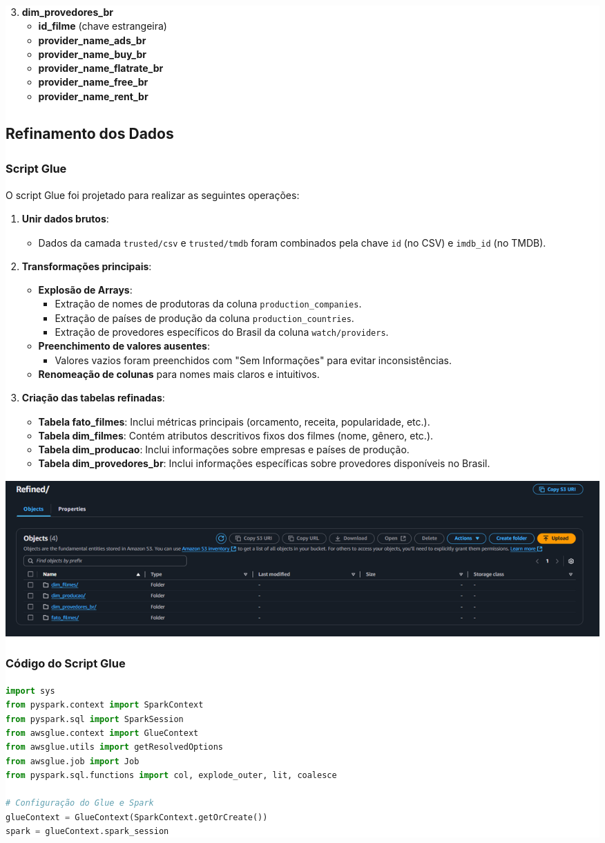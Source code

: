 3. **dim_provedores_br**
   - **id_filme** (chave estrangeira)
   - **provider_name_ads_br**
   - **provider_name_buy_br**
   - **provider_name_flatrate_br**
   - **provider_name_free_br**
   - **provider_name_rent_br**

## Refinamento dos Dados

### **Script Glue**
O script Glue foi projetado para realizar as seguintes operações:

1. **Unir dados brutos**:
   - Dados da camada `trusted/csv` e `trusted/tmdb` foram combinados pela chave `id` (no CSV) e `imdb_id` (no TMDB).

2. **Transformações principais**:
   - **Explosão de Arrays**:
     - Extração de nomes de produtoras da coluna `production_companies`.
     - Extração de países de produção da coluna `production_countries`.
     - Extração de provedores específicos do Brasil da coluna `watch/providers`.
   - **Preenchimento de valores ausentes**:
     - Valores vazios foram preenchidos com "Sem Informações" para evitar inconsistências.
   - **Renomeação de colunas** para nomes mais claros e intuitivos.

3. **Criação das tabelas refinadas**:
   - **Tabela fato_filmes**:
     Inclui métricas principais (orcamento, receita, popularidade, etc.).
   - **Tabela dim_filmes**:
     Contém atributos descritivos fixos dos filmes (nome, gênero, etc.).
   - **Tabela dim_producao**:
     Inclui informações sobre empresas e países de produção.
   - **Tabela dim_provedores_br**:
     Inclui informações específicas sobre provedores disponíveis no Brasil.

 ![resultado_script](../Evidencias/resultado_script.png)

### **Código do Script Glue**
```python
import sys
from pyspark.context import SparkContext
from pyspark.sql import SparkSession
from awsglue.context import GlueContext
from awsglue.utils import getResolvedOptions
from awsglue.job import Job
from pyspark.sql.functions import col, explode_outer, lit, coalesce

# Configuração do Glue e Spark
glueContext = GlueContext(SparkContext.getOrCreate())
spark = glueContext.spark_session

```